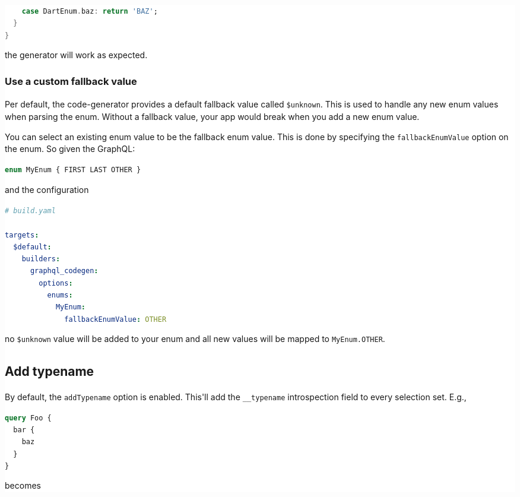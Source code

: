 ```dart
    case DartEnum.baz: return 'BAZ';
  }
}

```

the generator will work as expected.


### Use a custom fallback value

Per default, the code-generator provides a default fallback value called `$unknown`. This is used to handle any 
new enum values when parsing the enum. Without a fallback value, your app would break when you add a new enum value.

You can select an existing enum value to be the fallback enum value. This is done by specifying the `fallbackEnumValue` option on the enum. So given the GraphQL:

```graphql
enum MyEnum { FIRST LAST OTHER }
```

and the configuration

```yaml
# build.yaml

targets:
  $default:
    builders:
      graphql_codegen:
        options:
          enums:
            MyEnum:
              fallbackEnumValue: OTHER

```

no `$unknown` value will be added to your enum and all new values will be mapped to `MyEnum.OTHER`.

## Add typename
By default, the `addTypename` option is enabled. This'll add the `__typename` introspection field to every selection set. E.g.,

```graphql 
query Foo {
  bar {
    baz
  }
}

```

becomes
